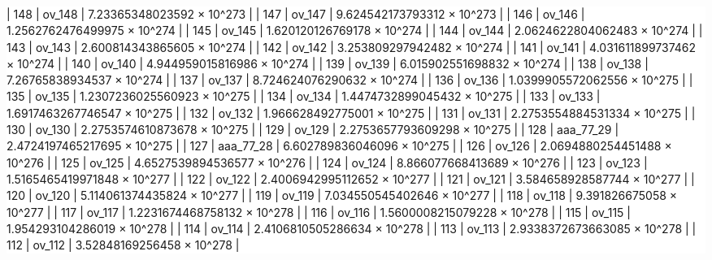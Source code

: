 | 148 | ov_148 | 7.23365348023592 × 10^273 |
| 147 | ov_147 | 9.624542173793312 × 10^273 |
| 146 | ov_146 | 1.2562762476499975 × 10^274 |
| 145 | ov_145 | 1.620120126769178 × 10^274 |
| 144 | ov_144 | 2.0624622804062483 × 10^274 |
| 143 | ov_143 | 2.600814343865605 × 10^274 |
| 142 | ov_142 | 3.253809297942482 × 10^274 |
| 141 | ov_141 | 4.031611899737462 × 10^274 |
| 140 | ov_140 | 4.944959015816986 × 10^274 |
| 139 | ov_139 | 6.015902551698832 × 10^274 |
| 138 | ov_138 | 7.26765838934537 × 10^274 |
| 137 | ov_137 | 8.724624076290632 × 10^274 |
| 136 | ov_136 | 1.0399905572062556 × 10^275 |
| 135 | ov_135 | 1.2307236025560923 × 10^275 |
| 134 | ov_134 | 1.4474732899045432 × 10^275 |
| 133 | ov_133 | 1.6917463267746547 × 10^275 |
| 132 | ov_132 | 1.966628492775001 × 10^275 |
| 131 | ov_131 | 2.2753554884531334 × 10^275 |
| 130 | ov_130 | 2.2753574610873678 × 10^275 |
| 129 | ov_129 | 2.2753657793609298 × 10^275 |
| 128 | aaa_77_29 | 2.4724197465217695 × 10^275 |
| 127 | aaa_77_28 | 6.602789836046096 × 10^275 |
| 126 | ov_126 | 2.0694880254451488 × 10^276 |
| 125 | ov_125 | 4.6527539894536577 × 10^276 |
| 124 | ov_124 | 8.866077668413689 × 10^276 |
| 123 | ov_123 | 1.5165465419971848 × 10^277 |
| 122 | ov_122 | 2.4006942995112652 × 10^277 |
| 121 | ov_121 | 3.584658928587744 × 10^277 |
| 120 | ov_120 | 5.114061374435824 × 10^277 |
| 119 | ov_119 | 7.034550545402646 × 10^277 |
| 118 | ov_118 | 9.391826675058 × 10^277 |
| 117 | ov_117 | 1.2231674468758132 × 10^278 |
| 116 | ov_116 | 1.5600008215079228 × 10^278 |
| 115 | ov_115 | 1.954293104286019 × 10^278 |
| 114 | ov_114 | 2.4106810505286634 × 10^278 |
| 113 | ov_113 | 2.9338372673663085 × 10^278 |
| 112 | ov_112 | 3.52848169256458 × 10^278 |